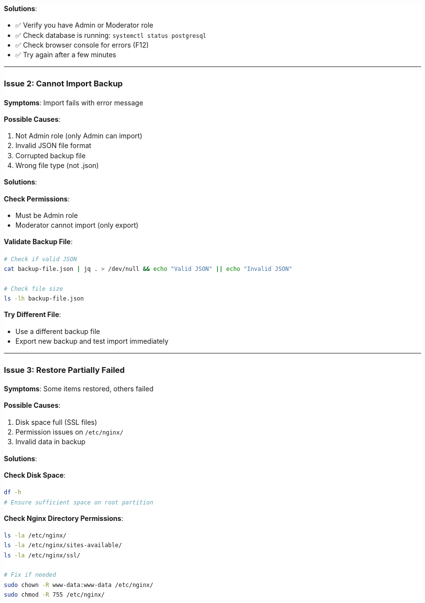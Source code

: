 **Solutions**:
- ✅ Verify you have Admin or Moderator role
- ✅ Check database is running: `systemctl status postgresql`
- ✅ Check browser console for errors (F12)
- ✅ Try again after a few minutes

---

### Issue 2: Cannot Import Backup

**Symptoms**: Import fails with error message

**Possible Causes**:
1. Not Admin role (only Admin can import)
2. Invalid JSON file format
3. Corrupted backup file
4. Wrong file type (not .json)

**Solutions**:

**Check Permissions**:
- Must be Admin role
- Moderator cannot import (only export)

**Validate Backup File**:
```bash
# Check if valid JSON
cat backup-file.json | jq . > /dev/null && echo "Valid JSON" || echo "Invalid JSON"

# Check file size
ls -lh backup-file.json
```

**Try Different File**:
- Use a different backup file
- Export new backup and test import immediately

---

### Issue 3: Restore Partially Failed

**Symptoms**: Some items restored, others failed

**Possible Causes**:
1. Disk space full (SSL files)
2. Permission issues on `/etc/nginx/`
3. Invalid data in backup

**Solutions**:

**Check Disk Space**:
```bash
df -h
# Ensure sufficient space on root partition
```

**Check Nginx Directory Permissions**:
```bash
ls -la /etc/nginx/
ls -la /etc/nginx/sites-available/
ls -la /etc/nginx/ssl/

# Fix if needed
sudo chown -R www-data:www-data /etc/nginx/
sudo chmod -R 755 /etc/nginx/
```
